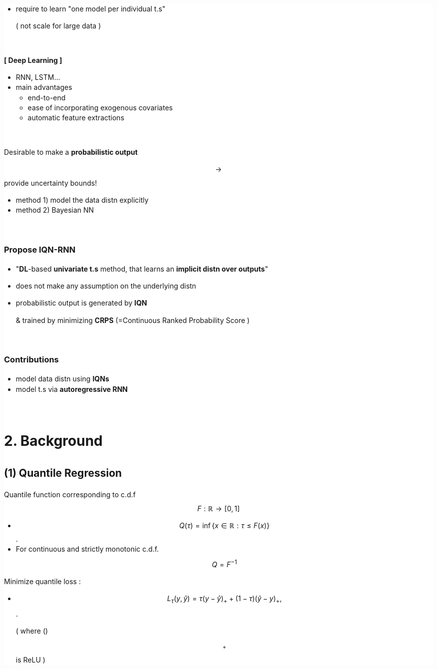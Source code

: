 - require to learn "one model per individual t.s"

  ( not scale for large data )

<br>

**[ Deep Learning ]**

- RNN, LSTM...
- main advantages
  - end-to-end
  - ease of incorporating exogenous covariates
  - automatic feature extractions

<br>

Desirable to make a **probabilistic output**

$$\rightarrow$$ provide uncertainty bounds!

- method 1) model the data distn explicitly
- method 2) Bayesian NN

<br>

### Propose **IQN-RNN**

- "**DL**-based **univariate t.s** method,  that learns an **implicit distn over outputs**"

- does not make any assumption on the underlying distn

- probabilistic output is generated by **IQN**

  & trained by minimizing **CRPS** (=Continuous Ranked Probability Score )

<br>

### Contributions

- model data distn using **IQNs**
- model t.s via **autoregressive RNN**

<br>

# 2. Background

## (1) Quantile Regression

Quantile function corresponding to c.d.f $$F: \mathbb{R} \rightarrow[0,1]$$

- $$Q(\tau)=\inf \{x \in \mathbb{R}: \tau \leq F(x)\}$$.
- For continuous and strictly monotonic c.d.f.  $$Q=F^{-1}$$

Minimize quantile loss :

- $$L_{\tau}(y, \hat{y})=\tau(y-\hat{y})_{+}+(1-\tau)(\hat{y}-y)_{+},$$.

  ( where ()$$_{+}$$ is ReLU )
